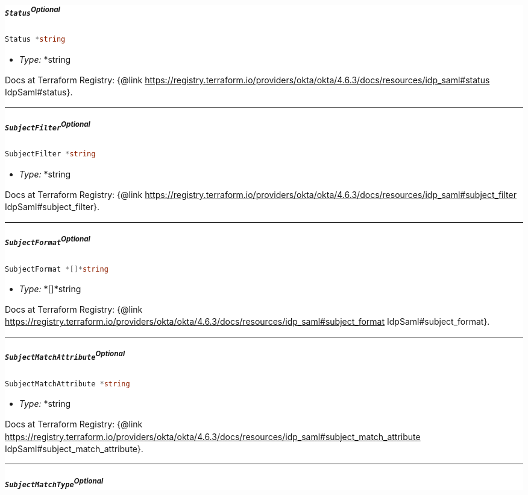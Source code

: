 ##### `Status`<sup>Optional</sup> <a name="Status" id="@cdktf/provider-okta.idpSaml.IdpSamlConfig.property.status"></a>

```go
Status *string
```

- *Type:* *string

Docs at Terraform Registry: {@link https://registry.terraform.io/providers/okta/okta/4.6.3/docs/resources/idp_saml#status IdpSaml#status}.

---

##### `SubjectFilter`<sup>Optional</sup> <a name="SubjectFilter" id="@cdktf/provider-okta.idpSaml.IdpSamlConfig.property.subjectFilter"></a>

```go
SubjectFilter *string
```

- *Type:* *string

Docs at Terraform Registry: {@link https://registry.terraform.io/providers/okta/okta/4.6.3/docs/resources/idp_saml#subject_filter IdpSaml#subject_filter}.

---

##### `SubjectFormat`<sup>Optional</sup> <a name="SubjectFormat" id="@cdktf/provider-okta.idpSaml.IdpSamlConfig.property.subjectFormat"></a>

```go
SubjectFormat *[]*string
```

- *Type:* *[]*string

Docs at Terraform Registry: {@link https://registry.terraform.io/providers/okta/okta/4.6.3/docs/resources/idp_saml#subject_format IdpSaml#subject_format}.

---

##### `SubjectMatchAttribute`<sup>Optional</sup> <a name="SubjectMatchAttribute" id="@cdktf/provider-okta.idpSaml.IdpSamlConfig.property.subjectMatchAttribute"></a>

```go
SubjectMatchAttribute *string
```

- *Type:* *string

Docs at Terraform Registry: {@link https://registry.terraform.io/providers/okta/okta/4.6.3/docs/resources/idp_saml#subject_match_attribute IdpSaml#subject_match_attribute}.

---

##### `SubjectMatchType`<sup>Optional</sup> <a name="SubjectMatchType" id="@cdktf/provider-okta.idpSaml.IdpSamlConfig.property.subjectMatchType"></a>
